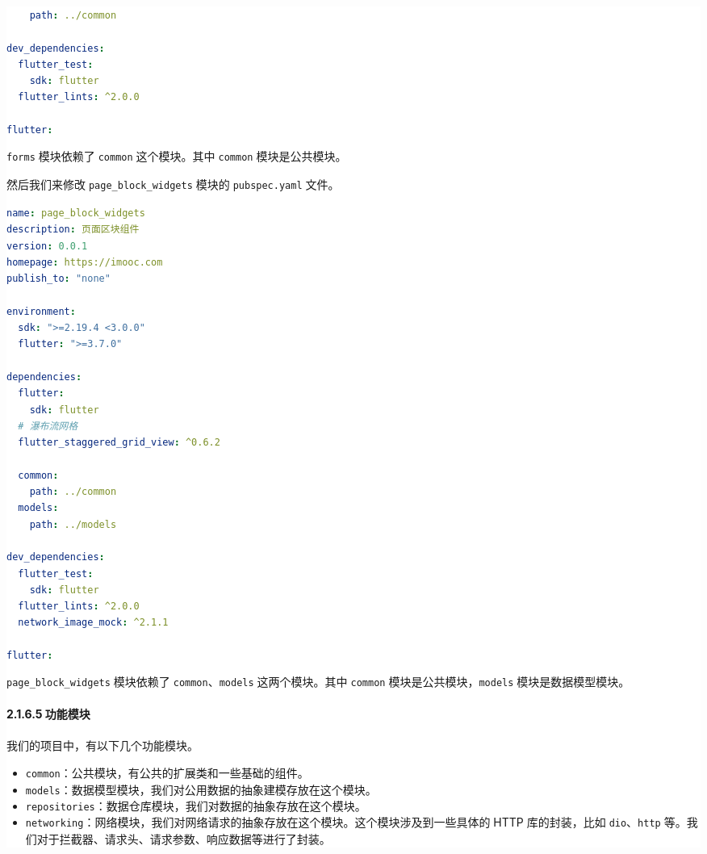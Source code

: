 ```yml
    path: ../common

dev_dependencies:
  flutter_test:
    sdk: flutter
  flutter_lints: ^2.0.0

flutter:
```

`forms` 模块依赖了 `common` 这个模块。其中 `common` 模块是公共模块。

然后我们来修改 `page_block_widgets` 模块的 `pubspec.yaml` 文件。

```yml
name: page_block_widgets
description: 页面区块组件
version: 0.0.1
homepage: https://imooc.com
publish_to: "none"

environment:
  sdk: ">=2.19.4 <3.0.0"
  flutter: ">=3.7.0"

dependencies:
  flutter:
    sdk: flutter
  # 瀑布流网格
  flutter_staggered_grid_view: ^0.6.2

  common:
    path: ../common
  models:
    path: ../models

dev_dependencies:
  flutter_test:
    sdk: flutter
  flutter_lints: ^2.0.0
  network_image_mock: ^2.1.1

flutter:
```

`page_block_widgets` 模块依赖了 `common`、`models` 这两个模块。其中 `common` 模块是公共模块，`models` 模块是数据模型模块。

#### 2.1.6.5 功能模块

我们的项目中，有以下几个功能模块。

- `common`：公共模块，有公共的扩展类和一些基础的组件。
- `models`：数据模型模块，我们对公用数据的抽象建模存放在这个模块。
- `repositories`：数据仓库模块，我们对数据的抽象存放在这个模块。
- `networking`：网络模块，我们对网络请求的抽象存放在这个模块。这个模块涉及到一些具体的 HTTP 库的封装，比如 `dio`、`http` 等。我们对于拦截器、请求头、请求参数、响应数据等进行了封装。

